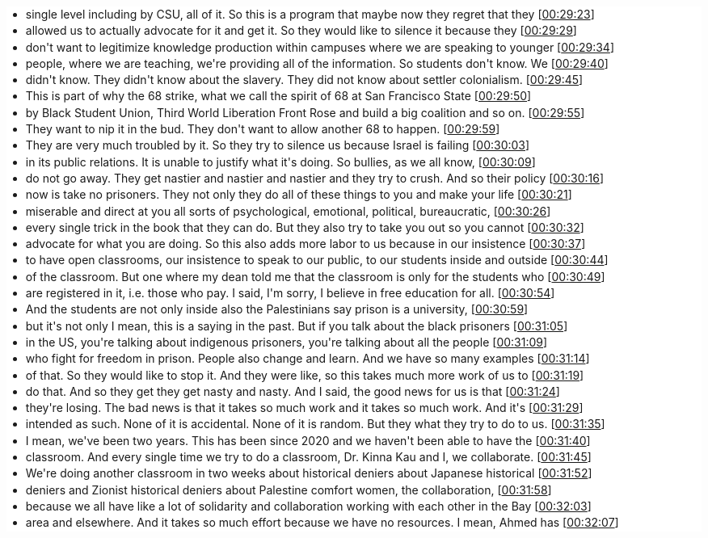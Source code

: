*  single level including by CSU, all of it. So this is a program that maybe now they regret that they [[00:29:23](https://www.youtube.com/watch?v=_pEjiy85Qkw&t=1763.64s)]
*  allowed us to actually advocate for it and get it. So they would like to silence it because they [[00:29:29](https://www.youtube.com/watch?v=_pEjiy85Qkw&t=1769.8799999999999s)]
*  don't want to legitimize knowledge production within campuses where we are speaking to younger [[00:29:34](https://www.youtube.com/watch?v=_pEjiy85Qkw&t=1774.92s)]
*  people, where we are teaching, we're providing all of the information. So students don't know. We [[00:29:40](https://www.youtube.com/watch?v=_pEjiy85Qkw&t=1780.68s)]
*  didn't know. They didn't know about the slavery. They did not know about settler colonialism. [[00:29:45](https://www.youtube.com/watch?v=_pEjiy85Qkw&t=1785.64s)]
*  This is part of why the 68 strike, what we call the spirit of 68 at San Francisco State [[00:29:50](https://www.youtube.com/watch?v=_pEjiy85Qkw&t=1790.28s)]
*  by Black Student Union, Third World Liberation Front Rose and build a big coalition and so on. [[00:29:55](https://www.youtube.com/watch?v=_pEjiy85Qkw&t=1795.4s)]
*  They want to nip it in the bud. They don't want to allow another 68 to happen. [[00:29:59](https://www.youtube.com/watch?v=_pEjiy85Qkw&t=1799.64s)]
*  They are very much troubled by it. So they try to silence us because Israel is failing [[00:30:03](https://www.youtube.com/watch?v=_pEjiy85Qkw&t=1803.96s)]
*  in its public relations. It is unable to justify what it's doing. So bullies, as we all know, [[00:30:09](https://www.youtube.com/watch?v=_pEjiy85Qkw&t=1809.56s)]
*  do not go away. They get nastier and nastier and nastier and they try to crush. And so their policy [[00:30:16](https://www.youtube.com/watch?v=_pEjiy85Qkw&t=1816.44s)]
*  now is take no prisoners. They not only they do all of these things to you and make your life [[00:30:21](https://www.youtube.com/watch?v=_pEjiy85Qkw&t=1821.48s)]
*  miserable and direct at you all sorts of psychological, emotional, political, bureaucratic, [[00:30:26](https://www.youtube.com/watch?v=_pEjiy85Qkw&t=1826.1200000000001s)]
*  every single trick in the book that they can do. But they also try to take you out so you cannot [[00:30:32](https://www.youtube.com/watch?v=_pEjiy85Qkw&t=1832.04s)]
*  advocate for what you are doing. So this also adds more labor to us because in our insistence [[00:30:37](https://www.youtube.com/watch?v=_pEjiy85Qkw&t=1837.3999999999999s)]
*  to have open classrooms, our insistence to speak to our public, to our students inside and outside [[00:30:44](https://www.youtube.com/watch?v=_pEjiy85Qkw&t=1844.6s)]
*  of the classroom. But one where my dean told me that the classroom is only for the students who [[00:30:49](https://www.youtube.com/watch?v=_pEjiy85Qkw&t=1849.8799999999999s)]
*  are registered in it, i.e. those who pay. I said, I'm sorry, I believe in free education for all. [[00:30:54](https://www.youtube.com/watch?v=_pEjiy85Qkw&t=1854.52s)]
*  And the students are not only inside also the Palestinians say prison is a university, [[00:30:59](https://www.youtube.com/watch?v=_pEjiy85Qkw&t=1859.4s)]
*  but it's not only I mean, this is a saying in the past. But if you talk about the black prisoners [[00:31:05](https://www.youtube.com/watch?v=_pEjiy85Qkw&t=1865.8000000000002s)]
*  in the US, you're talking about indigenous prisoners, you're talking about all the people [[00:31:09](https://www.youtube.com/watch?v=_pEjiy85Qkw&t=1869.96s)]
*  who fight for freedom in prison. People also change and learn. And we have so many examples [[00:31:14](https://www.youtube.com/watch?v=_pEjiy85Qkw&t=1874.44s)]
*  of that. So they would like to stop it. And they were like, so this takes much more work of us to [[00:31:19](https://www.youtube.com/watch?v=_pEjiy85Qkw&t=1879.5600000000002s)]
*  do that. And so they get they get nasty and nasty. And I said, the good news for us is that [[00:31:24](https://www.youtube.com/watch?v=_pEjiy85Qkw&t=1884.52s)]
*  they're losing. The bad news is that it takes so much work and it takes so much work. And it's [[00:31:29](https://www.youtube.com/watch?v=_pEjiy85Qkw&t=1889.56s)]
*  intended as such. None of it is accidental. None of it is random. But they what they try to do to us. [[00:31:35](https://www.youtube.com/watch?v=_pEjiy85Qkw&t=1895.0s)]
*  I mean, we've been two years. This has been since 2020 and we haven't been able to have the [[00:31:40](https://www.youtube.com/watch?v=_pEjiy85Qkw&t=1900.2s)]
*  classroom. And every single time we try to do a classroom, Dr. Kinna Kau and I, we collaborate. [[00:31:45](https://www.youtube.com/watch?v=_pEjiy85Qkw&t=1905.96s)]
*  We're doing another classroom in two weeks about historical deniers about Japanese historical [[00:31:52](https://www.youtube.com/watch?v=_pEjiy85Qkw&t=1912.12s)]
*  deniers and Zionist historical deniers about Palestine comfort women, the collaboration, [[00:31:58](https://www.youtube.com/watch?v=_pEjiy85Qkw&t=1918.36s)]
*  because we all have like a lot of solidarity and collaboration working with each other in the Bay [[00:32:03](https://www.youtube.com/watch?v=_pEjiy85Qkw&t=1923.2399999999998s)]
*  area and elsewhere. And it takes so much effort because we have no resources. I mean, Ahmed has [[00:32:07](https://www.youtube.com/watch?v=_pEjiy85Qkw&t=1927.9599999999998s)]